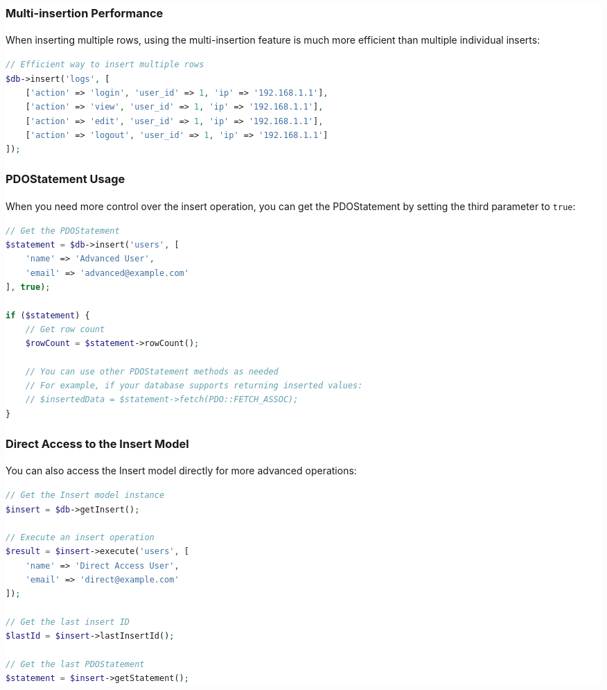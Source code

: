 ### Multi-insertion Performance

When inserting multiple rows, using the multi-insertion feature is much more efficient than multiple individual inserts:

```php
// Efficient way to insert multiple rows
$db->insert('logs', [
    ['action' => 'login', 'user_id' => 1, 'ip' => '192.168.1.1'],
    ['action' => 'view', 'user_id' => 1, 'ip' => '192.168.1.1'],
    ['action' => 'edit', 'user_id' => 1, 'ip' => '192.168.1.1'],
    ['action' => 'logout', 'user_id' => 1, 'ip' => '192.168.1.1']
]);
```

### PDOStatement Usage

When you need more control over the insert operation, you can get the PDOStatement by setting the third parameter to `true`:

```php
// Get the PDOStatement
$statement = $db->insert('users', [
    'name' => 'Advanced User',
    'email' => 'advanced@example.com'
], true);

if ($statement) {
    // Get row count
    $rowCount = $statement->rowCount();
    
    // You can use other PDOStatement methods as needed
    // For example, if your database supports returning inserted values:
    // $insertedData = $statement->fetch(PDO::FETCH_ASSOC);
}
```

### Direct Access to the Insert Model

You can also access the Insert model directly for more advanced operations:

```php
// Get the Insert model instance
$insert = $db->getInsert();

// Execute an insert operation
$result = $insert->execute('users', [
    'name' => 'Direct Access User',
    'email' => 'direct@example.com'
]);

// Get the last insert ID
$lastId = $insert->lastInsertId();

// Get the last PDOStatement
$statement = $insert->getStatement();
```
